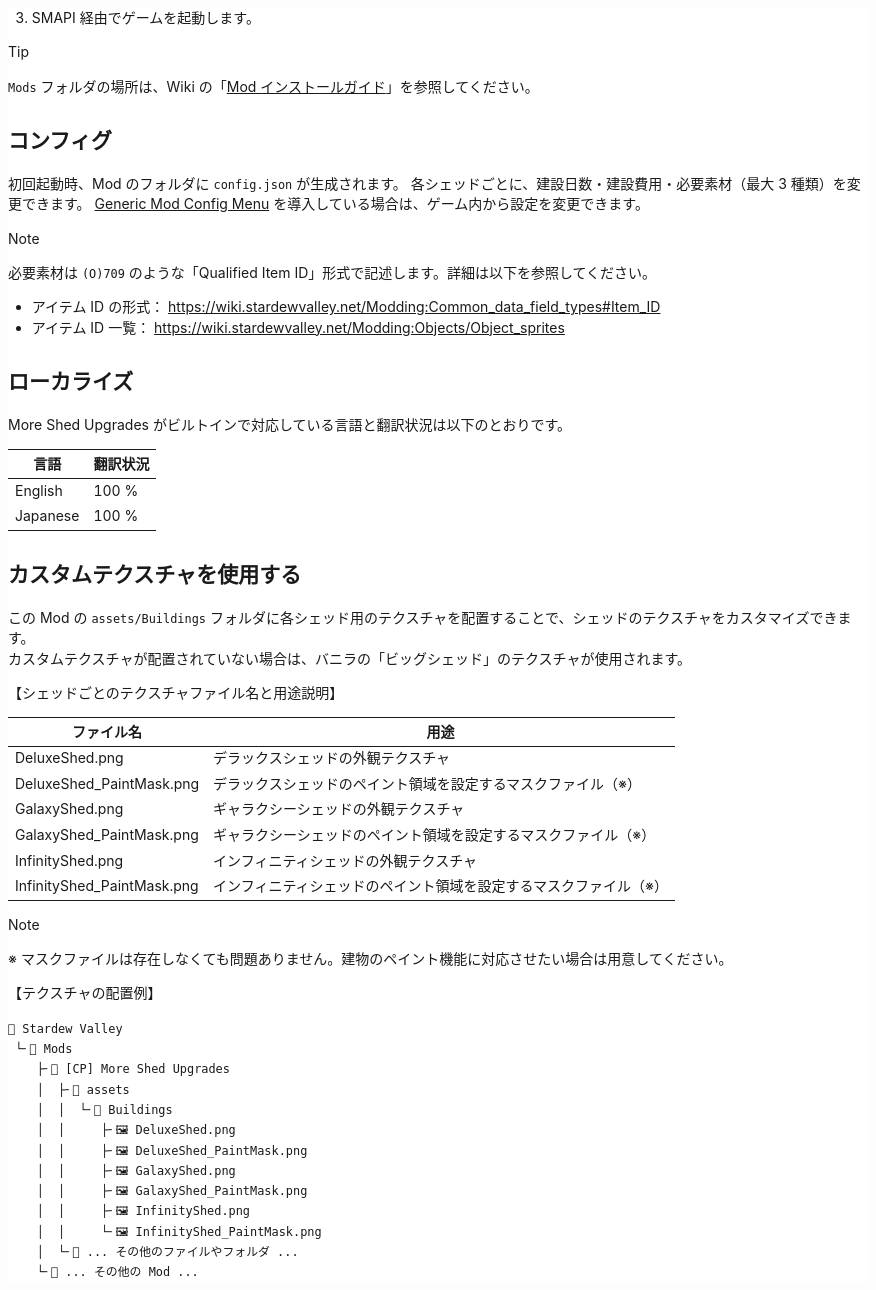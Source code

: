 3. SMAPI 経由でゲームを起動します。

> [!TIP]
> `Mods` フォルダの場所は、Wiki の「[Mod インストールガイド][Mod Install Guide]」を参照してください。

## コンフィグ

初回起動時、Mod のフォルダに `config.json` が生成されます。
各シェッドごとに、建設日数・建設費用・必要素材（最大 3 種類）を変更できます。
[Generic Mod Config Menu] を導入している場合は、ゲーム内から設定を変更できます。

> [!NOTE]
> 必要素材は `(O)709` のような「Qualified Item ID」形式で記述します。詳細は以下を参照してください。
>
> - アイテム ID の形式： https://wiki.stardewvalley.net/Modding:Common_data_field_types#Item_ID
> - アイテム ID 一覧： https://wiki.stardewvalley.net/Modding:Objects/Object_sprites

## ローカライズ

More Shed Upgrades がビルトインで対応している言語と翻訳状況は以下のとおりです。

| 言語     | 翻訳状況 |
| -------- | -------- |
| English  | 100 %    |
| Japanese | 100 %    |

## カスタムテクスチャを使用する

この Mod の `assets/Buildings` フォルダに各シェッド用のテクスチャを配置することで、シェッドのテクスチャをカスタマイズできます。  
カスタムテクスチャが配置されていない場合は、バニラの「ビッグシェッド」のテクスチャが使用されます。

【シェッドごとのテクスチャファイル名と用途説明】

| ファイル名                 | 用途                                                              |
| -------------------------- | ----------------------------------------------------------------- |
| DeluxeShed.png             | デラックスシェッドの外観テクスチャ                                |
| DeluxeShed_PaintMask.png   | デラックスシェッドのペイント領域を設定するマスクファイル（※）     |
| GalaxyShed.png             | ギャラクシーシェッドの外観テクスチャ                              |
| GalaxyShed_PaintMask.png   | ギャラクシーシェッドのペイント領域を設定するマスクファイル（※）   |
| InfinityShed.png           | インフィニティシェッドの外観テクスチャ                            |
| InfinityShed_PaintMask.png | インフィニティシェッドのペイント領域を設定するマスクファイル（※） |

> [!NOTE]
> ※ マスクファイルは存在しなくても問題ありません。建物のペイント機能に対応させたい場合は用意してください。

【テクスチャの配置例】

```
📁 Stardew Valley
 └╴📁 Mods
    ├╴📁 [CP] More Shed Upgrades
    │  ├╴📁 assets
    │  │  └╴📁 Buildings
    │  │     ├╴🖼️ DeluxeShed.png
    │  │     ├╴🖼️ DeluxeShed_PaintMask.png
    │  │     ├╴🖼️ GalaxyShed.png
    │  │     ├╴🖼️ GalaxyShed_PaintMask.png
    │  │     ├╴🖼️ InfinityShed.png
    │  │     └╴🖼️ InfinityShed_PaintMask.png
    │  └╴📄 ... その他のファイルやフォルダ ...
    └╴📁 ... その他の Mod ...
```

[SMAPI]: https://www.nexusmods.com/stardewvalley/mods/2400
[Content Patcher]: https://www.nexusmods.com/stardewvalley/mods/1915
[Mod Install Guide]: https://www.stardewvalleywiki.com/Modding:Player_Guide/Getting_Started#Install_mods
[Generic Mod Config Menu]: https://www.nexusmods.com/stardewvalley/mods/5098
[AlternativeTextures]: https://www.nexusmods.com/stardewvalley/mods/9246